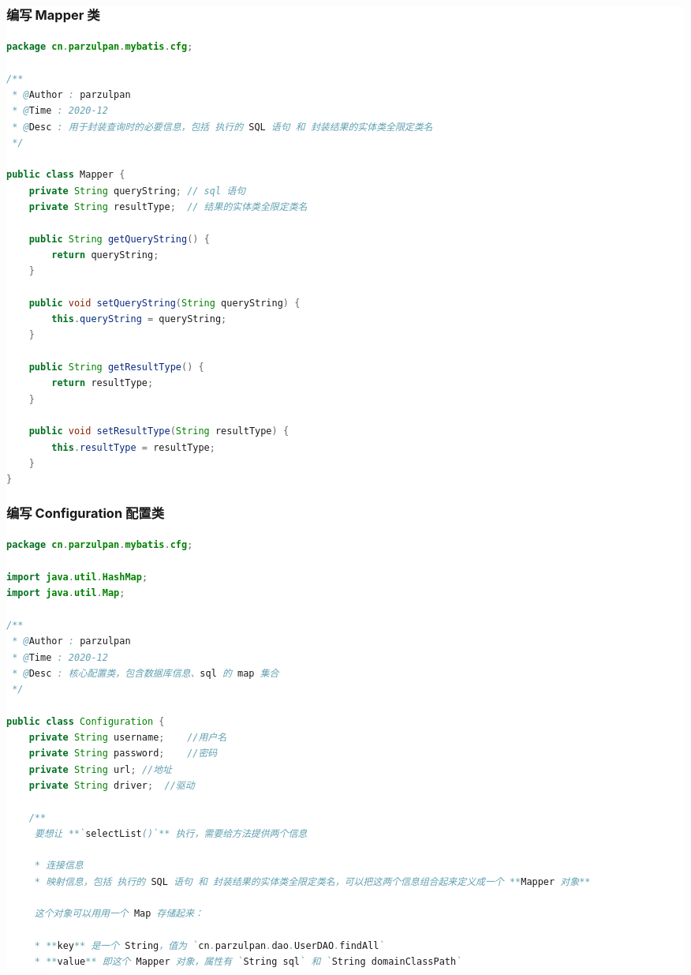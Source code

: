 ### 编写 Mapper 类

```java
package cn.parzulpan.mybatis.cfg;

/**
 * @Author : parzulpan
 * @Time : 2020-12
 * @Desc : 用于封装查询时的必要信息，包括 执行的 SQL 语句 和 封装结果的实体类全限定类名
 */

public class Mapper {
    private String queryString; // sql 语句
    private String resultType;  // 结果的实体类全限定类名

    public String getQueryString() {
        return queryString;
    }

    public void setQueryString(String queryString) {
        this.queryString = queryString;
    }

    public String getResultType() {
        return resultType;
    }

    public void setResultType(String resultType) {
        this.resultType = resultType;
    }
}
```

### 编写 Configuration 配置类

```java
package cn.parzulpan.mybatis.cfg;

import java.util.HashMap;
import java.util.Map;

/**
 * @Author : parzulpan
 * @Time : 2020-12
 * @Desc : 核心配置类，包含数据库信息、sql 的 map 集合
 */

public class Configuration {
    private String username;    //用户名
    private String password;    //密码
    private String url; //地址
    private String driver;  //驱动

    /**
     要想让 **`selectList()`** 执行，需要给方法提供两个信息

     * 连接信息
     * 映射信息，包括 执行的 SQL 语句 和 封装结果的实体类全限定类名，可以把这两个信息组合起来定义成一个 **Mapper 对象**

     这个对象可以用用一个 Map 存储起来：

     * **key** 是一个 String，值为 `cn.parzulpan.dao.UserDAO.findAll`
     * **value** 即这个 Mapper 对象，属性有 `String sql` 和 `String domainClassPath`

```
